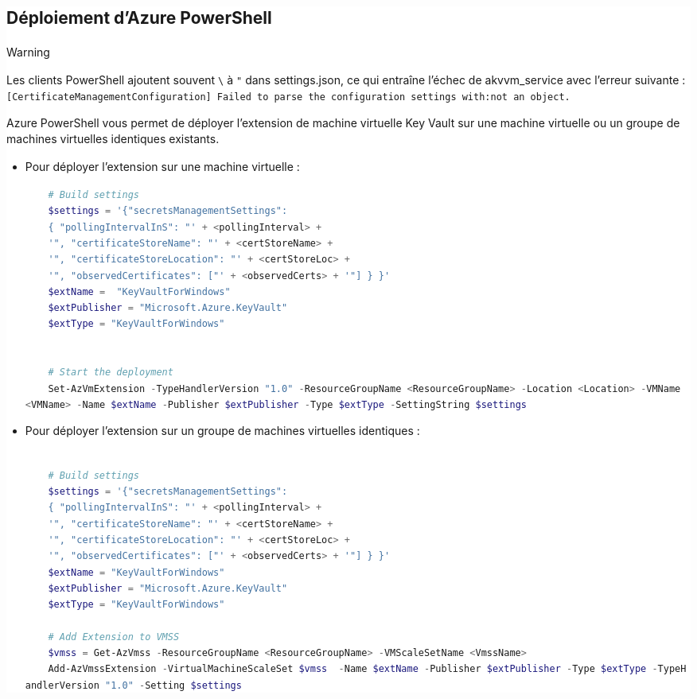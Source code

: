 
## <a name="azure-powershell-deployment"></a>Déploiement d’Azure PowerShell
> [!WARNING]
> Les clients PowerShell ajoutent souvent `\` à `"` dans settings.json, ce qui entraîne l’échec de akvvm_service avec l’erreur suivante : `[CertificateManagementConfiguration] Failed to parse the configuration settings with:not an object.`

Azure PowerShell vous permet de déployer l’extension de machine virtuelle Key Vault sur une machine virtuelle ou un groupe de machines virtuelles identiques existants. 

* Pour déployer l’extension sur une machine virtuelle :
    
    ```powershell
        # Build settings
        $settings = '{"secretsManagementSettings": 
        { "pollingIntervalInS": "' + <pollingInterval> + 
        '", "certificateStoreName": "' + <certStoreName> + 
        '", "certificateStoreLocation": "' + <certStoreLoc> + 
        '", "observedCertificates": ["' + <observedCerts> + '"] } }'
        $extName =  "KeyVaultForWindows"
        $extPublisher = "Microsoft.Azure.KeyVault"
        $extType = "KeyVaultForWindows"
       
    
        # Start the deployment
        Set-AzVmExtension -TypeHandlerVersion "1.0" -ResourceGroupName <ResourceGroupName> -Location <Location> -VMName <VMName> -Name $extName -Publisher $extPublisher -Type $extType -SettingString $settings
    
    ```

* Pour déployer l’extension sur un groupe de machines virtuelles identiques :

    ```powershell
    
        # Build settings
        $settings = '{"secretsManagementSettings": 
        { "pollingIntervalInS": "' + <pollingInterval> + 
        '", "certificateStoreName": "' + <certStoreName> + 
        '", "certificateStoreLocation": "' + <certStoreLoc> + 
        '", "observedCertificates": ["' + <observedCerts> + '"] } }'
        $extName = "KeyVaultForWindows"
        $extPublisher = "Microsoft.Azure.KeyVault"
        $extType = "KeyVaultForWindows"
        
        # Add Extension to VMSS
        $vmss = Get-AzVmss -ResourceGroupName <ResourceGroupName> -VMScaleSetName <VmssName>
        Add-AzVmssExtension -VirtualMachineScaleSet $vmss  -Name $extName -Publisher $extPublisher -Type $extType -TypeHandlerVersion "1.0" -Setting $settings
